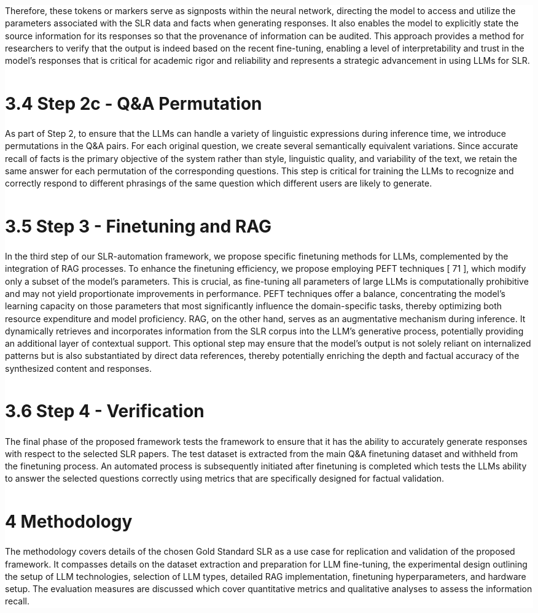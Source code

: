 Therefore, these tokens or markers serve as signposts within the neural network, directing the model to access and utilize the parameters associated with the SLR data and facts when generating responses. It also enables the model to explicitly state the source information for its responses so that the provenance of information can be audited. This approach provides a method for researchers to verify that the output is indeed based on the recent fine-tuning, enabling a level of interpretability and trust in the model’s responses that is critical for academic rigor and reliability and represents a strategic advancement in using LLMs for SLR.  

# 3.4 Step 2c - Q&A Permutation  

As part of Step 2, to ensure that the LLMs can handle a variety of linguistic expressions during inference time, we introduce permutations in the Q&A pairs. For each original question, we create several semantically equivalent variations. Since accurate recall of facts is the primary objective of the system rather than style, linguistic quality, and variability of the text, we retain the same answer for each permutation of the corresponding questions. This step is critical for training the LLMs to recognize and correctly respond to different phrasings of the same question which different users are likely to generate.  

# 3.5 Step 3 - Finetuning and RAG  

In the third step of our SLR-automation framework, we propose specific finetuning methods for LLMs, complemented by the integration of RAG processes. To enhance the finetuning efficiency, we propose employing PEFT techniques [ 71 ], which modify only a subset of the model’s parameters. This is crucial, as fine-tuning all parameters of large LLMs is computationally prohibitive and may not yield proportionate improvements in performance. PEFT techniques offer a balance, concentrating the model’s learning capacity on those parameters that most significantly influence the domain-specific tasks, thereby optimizing both resource expenditure and model proficiency. RAG, on the other hand, serves as an augmentative mechanism during inference. It dynamically retrieves and incorporates information from the SLR corpus into the LLM’s generative process, potentially providing an additional layer of contextual support. This optional step may ensure that the model’s output is not solely reliant on internalized patterns but is also substantiated by direct data references, thereby potentially enriching the depth and factual accuracy of the synthesized content and responses.  

# 3.6 Step 4 - Verification  

The final phase of the proposed framework tests the framework to ensure that it has the ability to accurately generate responses with respect to the selected SLR papers. The test dataset is extracted from the main Q&A finetuning dataset and withheld from the finetuning process. An automated process is subsequently initiated after finetuning is completed which tests the LLMs ability to answer the selected questions correctly using metrics that are specifically designed for factual validation.  

# 4 Methodology  

The methodology covers details of the chosen Gold Standard SLR as a use case for replication and validation of the proposed framework. It compasses details on the dataset extraction and preparation for LLM fine-tuning, the experimental design outlining the setup of LLM technologies, selection of LLM types, detailed RAG implementation, finetuning hyperparameters, and hardware setup. The evaluation measures are discussed which cover quantitative metrics and qualitative analyses to assess the information recall.  
